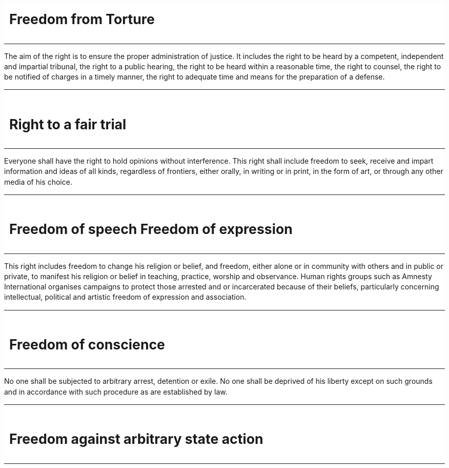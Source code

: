 
# Freedom from Torture

---

The aim of the right is to ensure the proper administration of justice. It includes the right to be heard by a competent, independent and impartial tribunal, the right to a public hearing, the right to be heard within a reasonable time, the right to counsel, the right to be notified of charges in a timely manner, the right to adequate time and means for the preparation of a defense.

---

# Right to a fair trial

---

Everyone shall have the right to hold opinions without interference. This right shall include freedom to seek, receive and impart information and ideas of all kinds, regardless of frontiers, either orally, in writing or in print, in the form of art, or through any other media of his choice.

---

<style scoped>
h1{font-size:190%; padding:10px;}
</style>
# Freedom of speech Freedom of expression

---

This right includes freedom to change his religion or belief, and freedom, either alone or in community with others and in public or private, to manifest his religion or belief in teaching, practice, worship and observance. Human rights groups such as Amnesty International organises campaigns to protect those arrested and or incarcerated because of their beliefs, particularly concerning intellectual, political and artistic freedom of expression and association.

---

# Freedom of conscience

---

No one shall be subjected to arbitrary arrest, detention or exile. No one shall be deprived of his liberty except on such grounds and in accordance with such procedure as are established by law.

---

# Freedom against arbitrary state action

---

